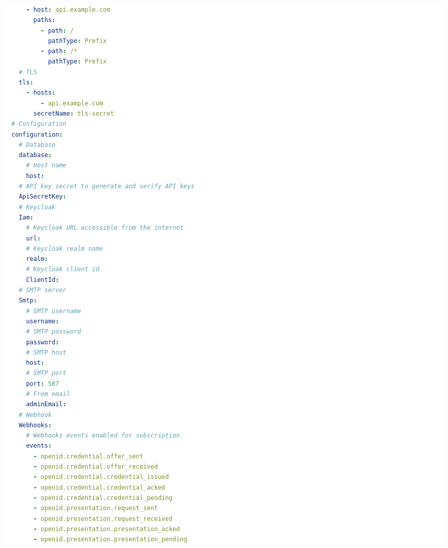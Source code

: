 ```yaml
      - host: api.example.com
        paths:
          - path: /
            pathType: Prefix
          - path: /*
            pathType: Prefix
    # TLS
    tls:
      - hosts:
          - api.example.com
        secretName: tls-secret
  # Configuration
  configuration:
    # Database
    database:
      # Host name
      host:
    # API key secret to generate and verify API keys
    ApiSecretKey:
    # Keycloak
    Iam:
      # Keycloak URL accessible from the internet
      url:
      # Keycloak realm name
      realm:
      # Keycloak client id
      ClientId:
    # SMTP server
    Smtp:
      # SMTP username
      username:
      # SMTP password
      password:
      # SMTP host
      host:
      # SMTP port
      port: 587
      # From email
      adminEmail:
    # Webhook
    Webhooks:
      # Webhooks events enabled for subscription
      events:
        - openid.credential.offer_sent
        - openid.credential.offer_received
        - openid.credential.credential_issued
        - openid.credential.credential_acked
        - openid.credential.credential_pending
        - openid.presentation.request_sent
        - openid.presentation.request_received
        - openid.presentation.presentation_acked
        - openid.presentation.presentation_pending
```
